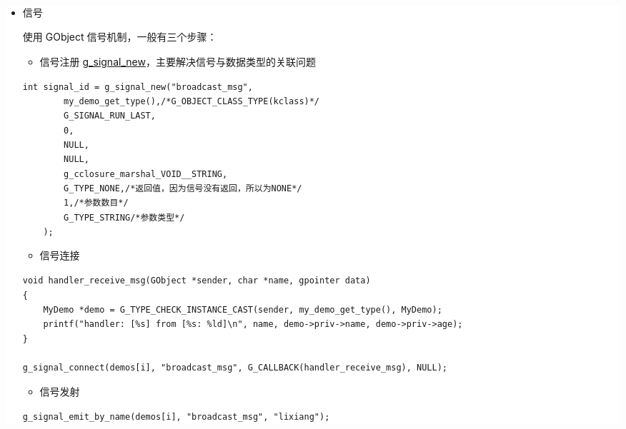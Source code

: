 - 信号

  使用 GObject 信号机制，一般有三个步骤：
    - 信号注册 [g_signal_new](https://developer.gnome.org/gobject/stable/gobject-Signals.html#g-signal-new)，主要解决信号与数据类型的关联问题
    ```
    int signal_id = g_signal_new("broadcast_msg",
            my_demo_get_type(),/*G_OBJECT_CLASS_TYPE(kclass)*/
            G_SIGNAL_RUN_LAST,
            0,
            NULL,
            NULL,
            g_cclosure_marshal_VOID__STRING,
            G_TYPE_NONE,/*返回值，因为信号没有返回，所以为NONE*/
            1,/*参数数目*/
            G_TYPE_STRING/*参数类型*/
        );
    ```
    - 信号连接
    ```
    void handler_receive_msg(GObject *sender, char *name, gpointer data)
    {
        MyDemo *demo = G_TYPE_CHECK_INSTANCE_CAST(sender, my_demo_get_type(), MyDemo);
        printf("handler: [%s] from [%s: %ld]\n", name, demo->priv->name, demo->priv->age);
    }

    g_signal_connect(demos[i], "broadcast_msg", G_CALLBACK(handler_receive_msg), NULL);
    ```
    - 信号发射
    ```
    g_signal_emit_by_name(demos[i], "broadcast_msg", "lixiang");
    ```
